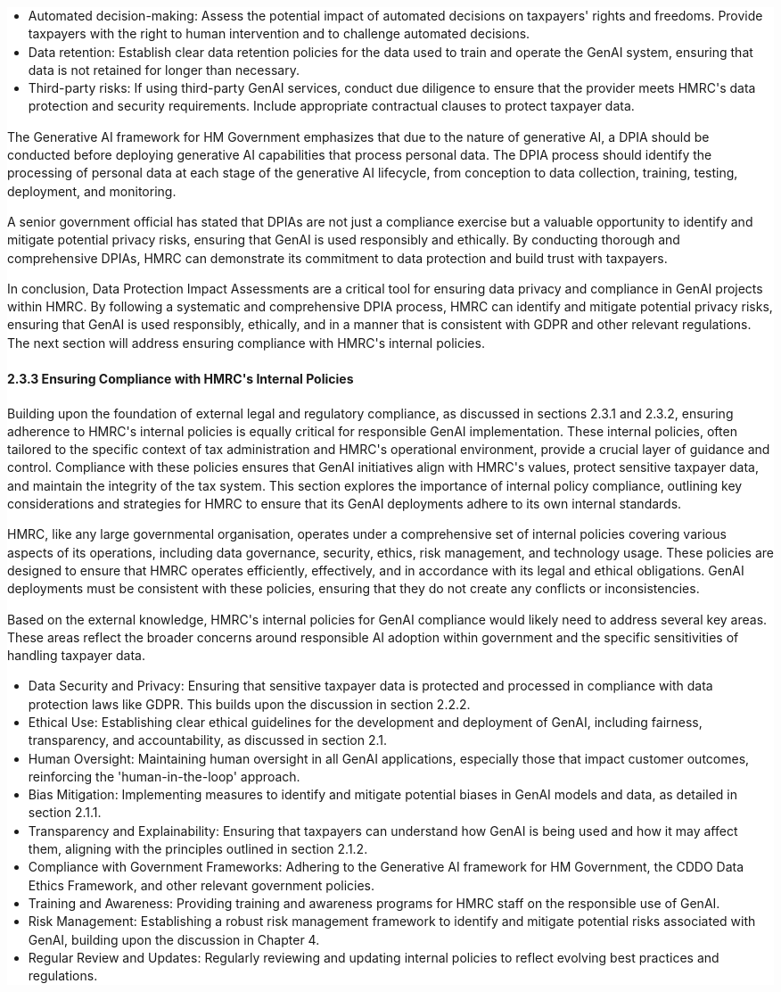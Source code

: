 - Automated decision-making: Assess the potential impact of automated decisions on taxpayers' rights and freedoms. Provide taxpayers with the right to human intervention and to challenge automated decisions.
- Data retention: Establish clear data retention policies for the data used to train and operate the GenAI system, ensuring that data is not retained for longer than necessary.
- Third-party risks: If using third-party GenAI services, conduct due diligence to ensure that the provider meets HMRC's data protection and security requirements. Include appropriate contractual clauses to protect taxpayer data.

The Generative AI framework for HM Government emphasizes that due to the nature of generative AI, a DPIA should be conducted before deploying generative AI capabilities that process personal data. The DPIA process should identify the processing of personal data at each stage of the generative AI lifecycle, from conception to data collection, training, testing, deployment, and monitoring.

A senior government official has stated that DPIAs are not just a compliance exercise but a valuable opportunity to identify and mitigate potential privacy risks, ensuring that GenAI is used responsibly and ethically. By conducting thorough and comprehensive DPIAs, HMRC can demonstrate its commitment to data protection and build trust with taxpayers.

In conclusion, Data Protection Impact Assessments are a critical tool for ensuring data privacy and compliance in GenAI projects within HMRC. By following a systematic and comprehensive DPIA process, HMRC can identify and mitigate potential privacy risks, ensuring that GenAI is used responsibly, ethically, and in a manner that is consistent with GDPR and other relevant regulations. The next section will address ensuring compliance with HMRC's internal policies.



#### <a name="233-ensuring-compliance-with-hmrcs-internal-policies"></a>2.3.3 Ensuring Compliance with HMRC's Internal Policies

Building upon the foundation of external legal and regulatory compliance, as discussed in sections 2.3.1 and 2.3.2, ensuring adherence to HMRC's internal policies is equally critical for responsible GenAI implementation. These internal policies, often tailored to the specific context of tax administration and HMRC's operational environment, provide a crucial layer of guidance and control. Compliance with these policies ensures that GenAI initiatives align with HMRC's values, protect sensitive taxpayer data, and maintain the integrity of the tax system. This section explores the importance of internal policy compliance, outlining key considerations and strategies for HMRC to ensure that its GenAI deployments adhere to its own internal standards.

HMRC, like any large governmental organisation, operates under a comprehensive set of internal policies covering various aspects of its operations, including data governance, security, ethics, risk management, and technology usage. These policies are designed to ensure that HMRC operates efficiently, effectively, and in accordance with its legal and ethical obligations. GenAI deployments must be consistent with these policies, ensuring that they do not create any conflicts or inconsistencies.

Based on the external knowledge, HMRC's internal policies for GenAI compliance would likely need to address several key areas. These areas reflect the broader concerns around responsible AI adoption within government and the specific sensitivities of handling taxpayer data.

- Data Security and Privacy: Ensuring that sensitive taxpayer data is protected and processed in compliance with data protection laws like GDPR. This builds upon the discussion in section 2.2.2.
- Ethical Use: Establishing clear ethical guidelines for the development and deployment of GenAI, including fairness, transparency, and accountability, as discussed in section 2.1.
- Human Oversight: Maintaining human oversight in all GenAI applications, especially those that impact customer outcomes, reinforcing the 'human-in-the-loop' approach.
- Bias Mitigation: Implementing measures to identify and mitigate potential biases in GenAI models and data, as detailed in section 2.1.1.
- Transparency and Explainability: Ensuring that taxpayers can understand how GenAI is being used and how it may affect them, aligning with the principles outlined in section 2.1.2.
- Compliance with Government Frameworks: Adhering to the Generative AI framework for HM Government, the CDDO Data Ethics Framework, and other relevant government policies.
- Training and Awareness: Providing training and awareness programs for HMRC staff on the responsible use of GenAI.
- Risk Management: Establishing a robust risk management framework to identify and mitigate potential risks associated with GenAI, building upon the discussion in Chapter 4.
- Regular Review and Updates: Regularly reviewing and updating internal policies to reflect evolving best practices and regulations.